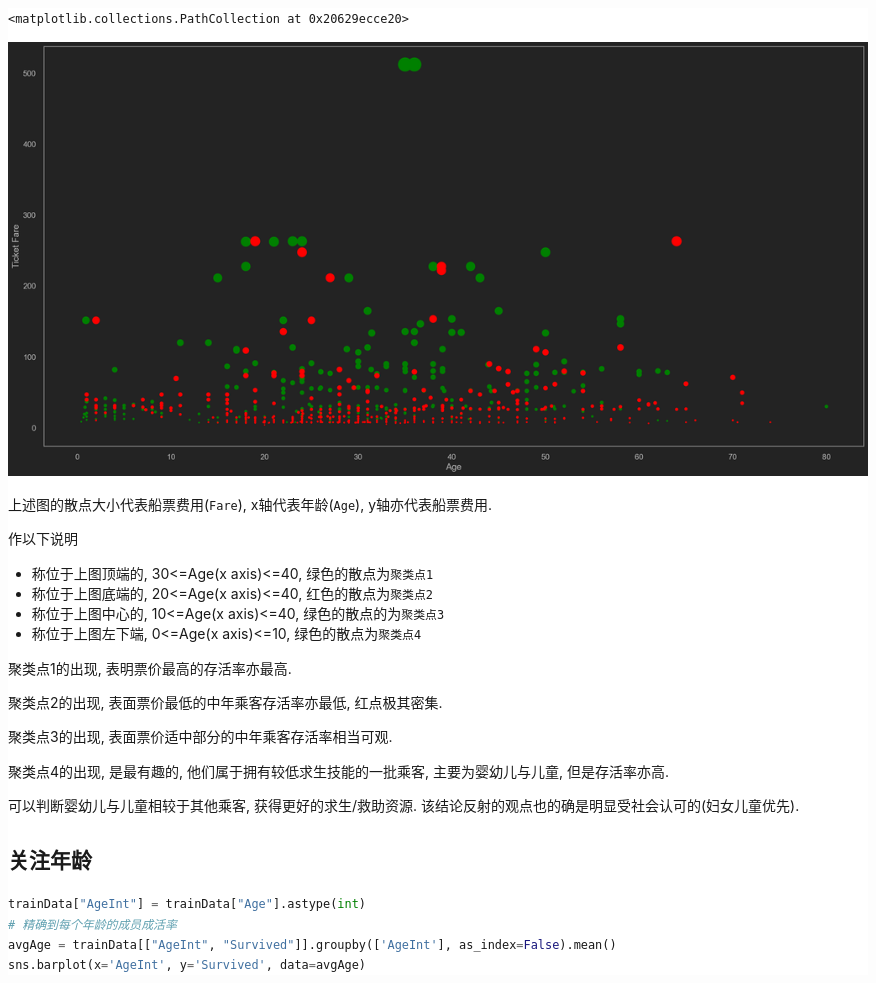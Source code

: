 


    <matplotlib.collections.PathCollection at 0x20629ecce20>




![png](/assets/img/blog/20201117/output_34_1.png)


上述图的散点大小代表船票费用(`Fare`), x轴代表年龄(`Age`), y轴亦代表船票费用.

作以下说明
+ 称位于上图顶端的, 30<=Age(x axis)<=40, 绿色的散点为`聚类点1`
+ 称位于上图底端的, 20<=Age(x axis)<=40, 红色的散点为`聚类点2`
+ 称位于上图中心的, 10<=Age(x axis)<=40, 绿色的散点的为`聚类点3`
+ 称位于上图左下端, 0<=Age(x axis)<=10, 绿色的散点为`聚类点4`

聚类点1的出现, 表明票价最高的存活率亦最高.

聚类点2的出现, 表面票价最低的中年乘客存活率亦最低, 红点极其密集.

聚类点3的出现, 表面票价适中部分的中年乘客存活率相当可观.

聚类点4的出现, 是最有趣的, 他们属于拥有较低求生技能的一批乘客, 主要为婴幼儿与儿童, 但是存活率亦高.

可以判断婴幼儿与儿童相较于其他乘客, 获得更好的求生/救助资源. 该结论反射的观点也的确是明显受社会认可的(妇女儿童优先).

## 关注年龄


```python
trainData["AgeInt"] = trainData["Age"].astype(int)
# 精确到每个年龄的成员成活率
avgAge = trainData[["AgeInt", "Survived"]].groupby(['AgeInt'], as_index=False).mean()
sns.barplot(x='AgeInt', y='Survived', data=avgAge)
```
